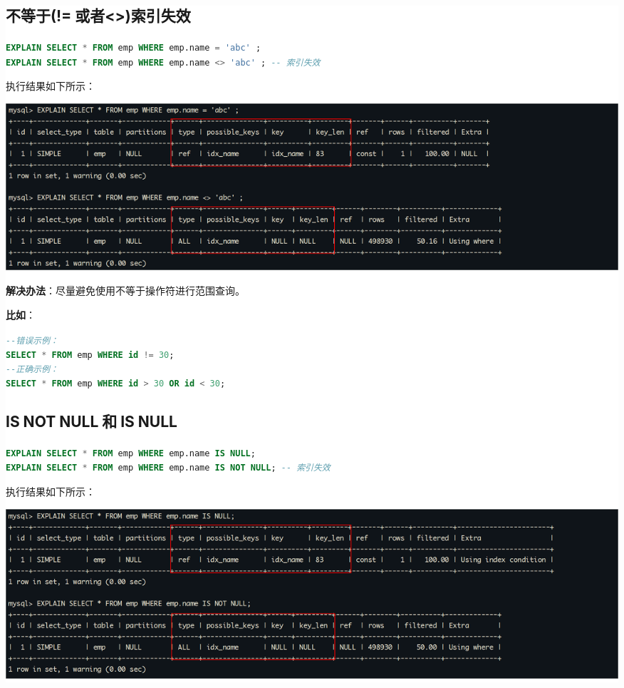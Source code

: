 ## 不等于(!= 或者<>)索引失效

```sql
EXPLAIN SELECT * FROM emp WHERE emp.name = 'abc' ;
EXPLAIN SELECT * FROM emp WHERE emp.name <> 'abc' ; -- 索引失效
```

执行结果如下所示：

![image-20230620092319354](04-Optimization.assets/image-20230620092319354.png)

**解决办法**：尽量避免使用不等于操作符进行范围查询。

**比如**：

```sql
--错误示例：
SELECT * FROM emp WHERE id != 30;
--正确示例：
SELECT * FROM emp WHERE id > 30 OR id < 30;
```

## IS NOT NULL 和 IS NULL

```sql
EXPLAIN SELECT * FROM emp WHERE emp.name IS NULL;
EXPLAIN SELECT * FROM emp WHERE emp.name IS NOT NULL; -- 索引失效
```

执行结果如下所示：

![image-20230620092439215](04-Optimization.assets/image-20230620092439215.png)
